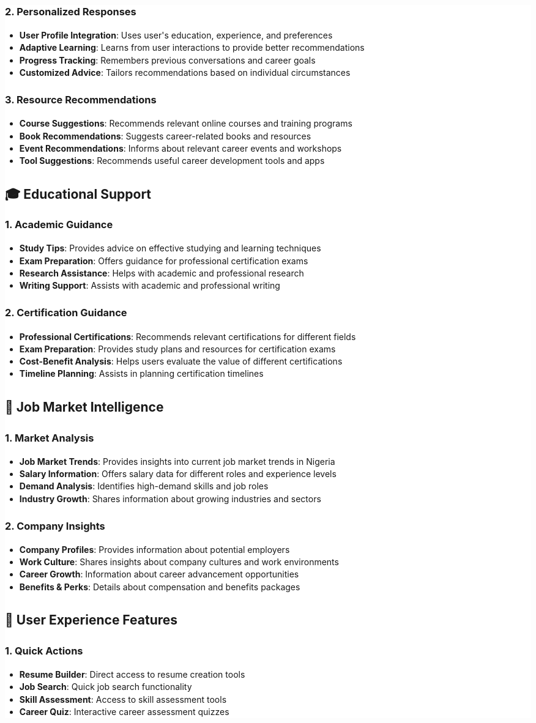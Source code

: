 ### 2. **Personalized Responses**
- **User Profile Integration**: Uses user's education, experience, and preferences
- **Adaptive Learning**: Learns from user interactions to provide better recommendations
- **Progress Tracking**: Remembers previous conversations and career goals
- **Customized Advice**: Tailors recommendations based on individual circumstances

### 3. **Resource Recommendations**
- **Course Suggestions**: Recommends relevant online courses and training programs
- **Book Recommendations**: Suggests career-related books and resources
- **Event Recommendations**: Informs about relevant career events and workshops
- **Tool Suggestions**: Recommends useful career development tools and apps

## 🎓 Educational Support

### 1. **Academic Guidance**
- **Study Tips**: Provides advice on effective studying and learning techniques
- **Exam Preparation**: Offers guidance for professional certification exams
- **Research Assistance**: Helps with academic and professional research
- **Writing Support**: Assists with academic and professional writing

### 2. **Certification Guidance**
- **Professional Certifications**: Recommends relevant certifications for different fields
- **Exam Preparation**: Provides study plans and resources for certification exams
- **Cost-Benefit Analysis**: Helps users evaluate the value of different certifications
- **Timeline Planning**: Assists in planning certification timelines

## 🏢 Job Market Intelligence

### 1. **Market Analysis**
- **Job Market Trends**: Provides insights into current job market trends in Nigeria
- **Salary Information**: Offers salary data for different roles and experience levels
- **Demand Analysis**: Identifies high-demand skills and job roles
- **Industry Growth**: Shares information about growing industries and sectors

### 2. **Company Insights**
- **Company Profiles**: Provides information about potential employers
- **Work Culture**: Shares insights about company cultures and work environments
- **Career Growth**: Information about career advancement opportunities
- **Benefits & Perks**: Details about compensation and benefits packages

## 📱 User Experience Features

### 1. **Quick Actions**
- **Resume Builder**: Direct access to resume creation tools
- **Job Search**: Quick job search functionality
- **Skill Assessment**: Access to skill assessment tools
- **Career Quiz**: Interactive career assessment quizzes
